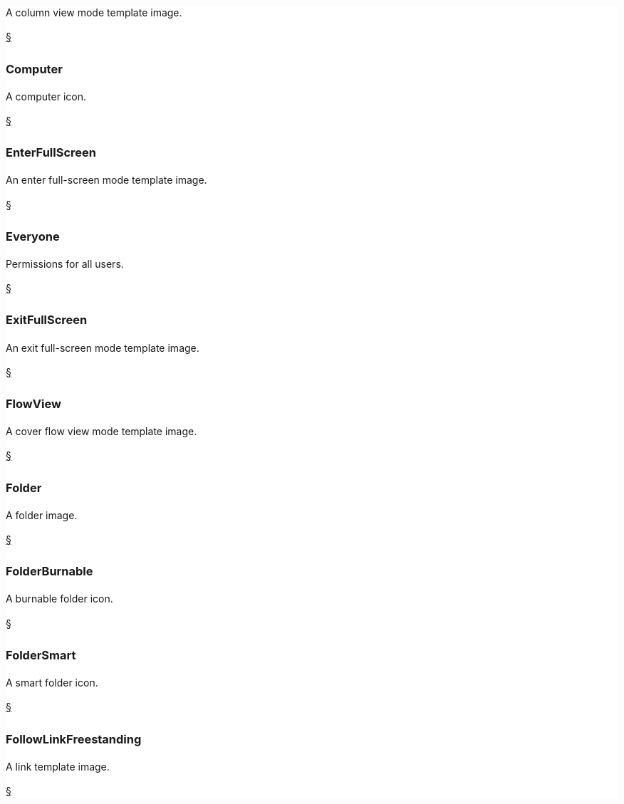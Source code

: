 A column view mode template image.

[§](#variant.Computer)

### Computer

A computer icon.

[§](#variant.EnterFullScreen)

### EnterFullScreen

An enter full-screen mode template image.

[§](#variant.Everyone)

### Everyone

Permissions for all users.

[§](#variant.ExitFullScreen)

### ExitFullScreen

An exit full-screen mode template image.

[§](#variant.FlowView)

### FlowView

A cover flow view mode template image.

[§](#variant.Folder)

### Folder

A folder image.

[§](#variant.FolderBurnable)

### FolderBurnable

A burnable folder icon.

[§](#variant.FolderSmart)

### FolderSmart

A smart folder icon.

[§](#variant.FollowLinkFreestanding)

### FollowLinkFreestanding

A link template image.

[§](#variant.FontPanel)
